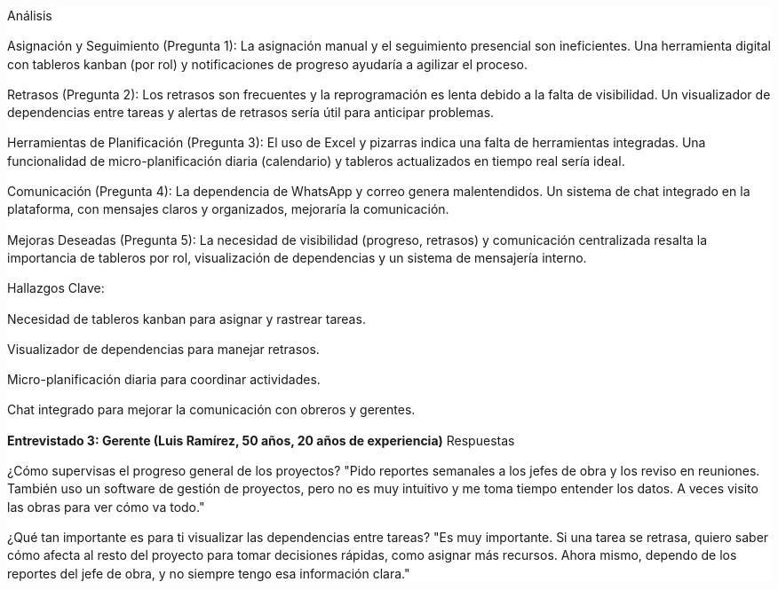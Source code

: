 Análisis





Asignación y Seguimiento (Pregunta 1): La asignación manual y el seguimiento presencial son ineficientes. Una herramienta digital con tableros kanban (por rol) y notificaciones de progreso ayudaría a agilizar el proceso.



Retrasos (Pregunta 2): Los retrasos son frecuentes y la reprogramación es lenta debido a la falta de visibilidad. Un visualizador de dependencias entre tareas y alertas de retrasos sería útil para anticipar problemas.



Herramientas de Planificación (Pregunta 3): El uso de Excel y pizarras indica una falta de herramientas integradas. Una funcionalidad de micro-planificación diaria (calendario) y tableros actualizados en tiempo real sería ideal.



Comunicación (Pregunta 4): La dependencia de WhatsApp y correo genera malentendidos. Un sistema de chat integrado en la plataforma, con mensajes claros y organizados, mejoraría la comunicación.



Mejoras Deseadas (Pregunta 5): La necesidad de visibilidad (progreso, retrasos) y comunicación centralizada resalta la importancia de tableros por rol, visualización de dependencias y un sistema de mensajería interno.

Hallazgos Clave:





Necesidad de tableros kanban para asignar y rastrear tareas.



Visualizador de dependencias para manejar retrasos.



Micro-planificación diaria para coordinar actividades.



Chat integrado para mejorar la comunicación con obreros y gerentes.



**Entrevistado 3: Gerente (Luis Ramírez, 50 años, 20 años de experiencia)**
Respuestas





¿Cómo supervisas el progreso general de los proyectos?
"Pido reportes semanales a los jefes de obra y los reviso en reuniones. También uso un software de gestión de proyectos, pero no es muy intuitivo y me toma tiempo entender los datos. A veces visito las obras para ver cómo va todo."



¿Qué tan importante es para ti visualizar las dependencias entre tareas?
"Es muy importante. Si una tarea se retrasa, quiero saber cómo afecta al resto del proyecto para tomar decisiones rápidas, como asignar más recursos. Ahora mismo, dependo de los reportes del jefe de obra, y no siempre tengo esa información clara."
